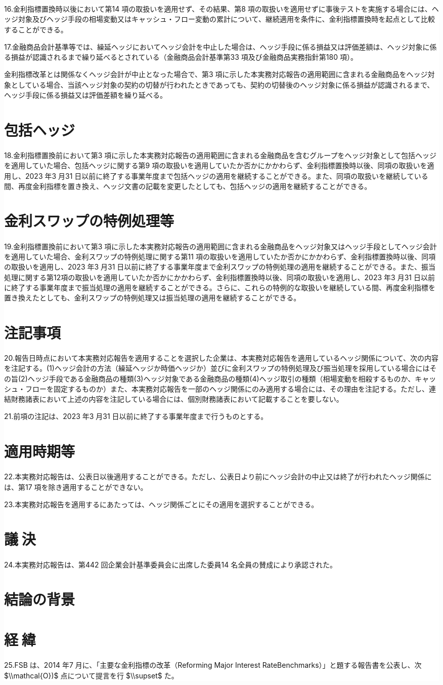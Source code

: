 16.金利指標置換時以後において第14 項の取扱いを適用せず、その結果、第8 項の取扱いを適用せずに事後テストを実施する場合には、ヘッジ対象及びヘッジ手段の相場変動又はキャッシュ・フロー変動の累計について、継続適用を条件に、金利指標置換時を起点として比較することができる。

17.金融商品会計基準等では、繰延ヘッジにおいてヘッジ会計を中止した場合は、ヘッジ手段に係る損益又は評価差額は、ヘッジ対象に係る損益が認識されるまで繰り延べるとされている（金融商品会計基準第33 項及び金融商品実務指針第180 項）。

金利指標改革とは関係なくヘッジ会計が中止となった場合で、第3 項に示した本実務対応報告の適用範囲に含まれる金融商品をヘッジ対象としている場合、当該ヘッジ対象の契約の切替が行われたときであっても、契約の切替後のヘッジ対象に係る損益が認識されるまで、ヘッジ手段に係る損益又は評価差額を繰り延べる。

# 包括ヘッジ

18.金利指標置換前において第3 項に示した本実務対応報告の適用範囲に含まれる金融商品を含むグループをヘッジ対象として包括ヘッジを適用していた場合、包括ヘッジに関する第9 項の取扱いを適用していたか否かにかかわらず、金利指標置換時以後、同項の取扱いを適用し、2023 年3 月31 日以前に終了する事業年度まで包括ヘッジの適用を継続することができる。また、同項の取扱いを継続している間、再度金利指標を置き換え、ヘッジ文書の記載を変更したとしても、包括ヘッジの適用を継続することができる。

# 金利スワップの特例処理等

19.金利指標置換前において第3 項に示した本実務対応報告の適用範囲に含まれる金融商品をヘッジ対象又はヘッジ手段としてヘッジ会計を適用していた場合、金利スワップの特例処理に関する第11 項の取扱いを適用していたか否かにかかわらず、金利指標置換時以後、同項の取扱いを適用し、2023 年3 月31 日以前に終了する事業年度まで金利スワップの特例処理の適用を継続することができる。また、振当処理に関する第12項の取扱いを適用していたか否かにかかわらず、金利指標置換時以後、同項の取扱いを適用し、2023 年3 月31 日以前に終了する事業年度まで振当処理の適用を継続することができる。さらに、これらの特例的な取扱いを継続している間、再度金利指標を置き換えたとしても、金利スワップの特例処理又は振当処理の適用を継続することができる。

# 注記事項

20.報告日時点において本実務対応報告を適用することを選択した企業は、本実務対応報告を適用しているヘッジ関係について、次の内容を注記する。(1)ヘッジ会計の方法（繰延ヘッジか時価ヘッジか）並びに金利スワップの特例処理及び振当処理を採用している場合にはその旨(2)ヘッジ手段である金融商品の種類(3)ヘッジ対象である金融商品の種類(4)ヘッジ取引の種類（相場変動を相殺するものか、キャッシュ・フローを固定するものか）また、本実務対応報告を一部のヘッジ関係にのみ適用する場合には、その理由を注記する。ただし、連結財務諸表において上述の内容を注記している場合には、個別財務諸表において記載することを要しない。

21.前項の注記は、2023 年3 月31 日以前に終了する事業年度まで行うものとする。

# 適用時期等

22.本実務対応報告は、公表日以後適用することができる。ただし、公表日より前にヘッジ会計の中止又は終了が行われたヘッジ関係には、第17 項を除き適用することができない。

23.本実務対応報告を適用するにあたっては、ヘッジ関係ごとにその適用を選択することができる。

# 議 決

24.本実務対応報告は、第442 回企業会計基準委員会に出席した委員14 名全員の賛成により承認された。

# 結論の背景

# 経 緯

25.FSB は、2014 年7 月に、「主要な金利指標の改革（Reforming Major Interest RateBenchmarks）」と題する報告書を公表し、次 $\\mathcal{O})$ 点について提言を行 $\\supset$ た。
